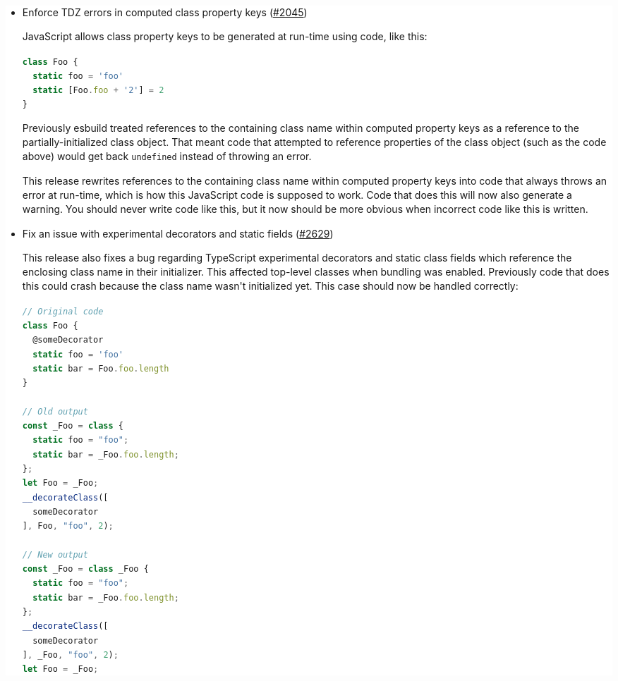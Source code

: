 * Enforce TDZ errors in computed class property keys ([#2045](https://github.com/evanw/esbuild/issues/2045))

    JavaScript allows class property keys to be generated at run-time using code, like this:

    ```js
    class Foo {
      static foo = 'foo'
      static [Foo.foo + '2'] = 2
    }
    ```

    Previously esbuild treated references to the containing class name within computed property keys as a reference to the partially-initialized class object. That meant code that attempted to reference properties of the class object (such as the code above) would get back `undefined` instead of throwing an error.

    This release rewrites references to the containing class name within computed property keys into code that always throws an error at run-time, which is how this JavaScript code is supposed to work. Code that does this will now also generate a warning. You should never write code like this, but it now should be more obvious when incorrect code like this is written.

* Fix an issue with experimental decorators and static fields ([#2629](https://github.com/evanw/esbuild/issues/2629))

    This release also fixes a bug regarding TypeScript experimental decorators and static class fields which reference the enclosing class name in their initializer. This affected top-level classes when bundling was enabled. Previously code that does this could crash because the class name wasn't initialized yet. This case should now be handled correctly:

    ```ts
    // Original code
    class Foo {
      @someDecorator
      static foo = 'foo'
      static bar = Foo.foo.length
    }

    // Old output
    const _Foo = class {
      static foo = "foo";
      static bar = _Foo.foo.length;
    };
    let Foo = _Foo;
    __decorateClass([
      someDecorator
    ], Foo, "foo", 2);

    // New output
    const _Foo = class _Foo {
      static foo = "foo";
      static bar = _Foo.foo.length;
    };
    __decorateClass([
      someDecorator
    ], _Foo, "foo", 2);
    let Foo = _Foo;
    ```
